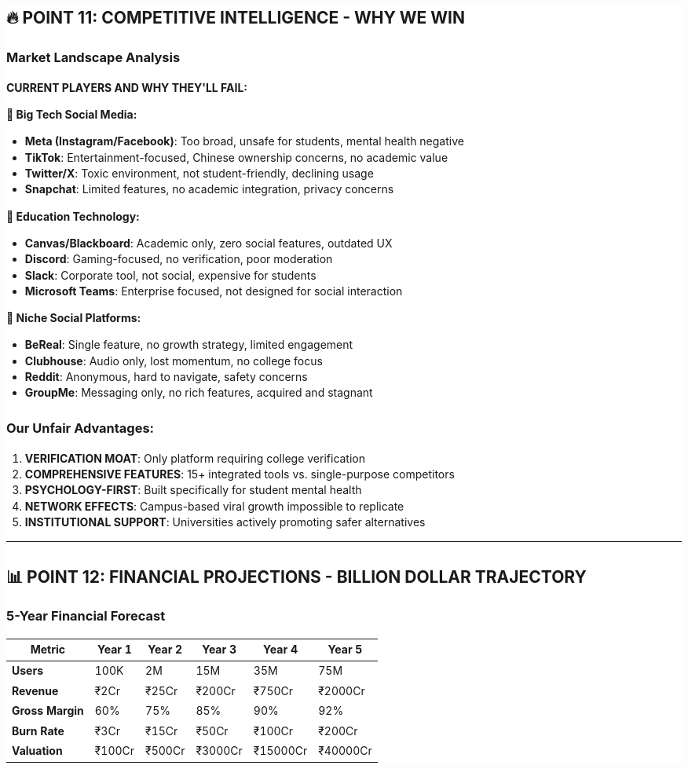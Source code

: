 
## 🔥 **POINT 11: COMPETITIVE INTELLIGENCE - WHY WE WIN**

### **Market Landscape Analysis**

**CURRENT PLAYERS AND WHY THEY'LL FAIL:**

**📱 Big Tech Social Media:**

- **Meta (Instagram/Facebook)**: Too broad, unsafe for students, mental health negative
- **TikTok**: Entertainment-focused, Chinese ownership concerns, no academic value
- **Twitter/X**: Toxic environment, not student-friendly, declining usage
- **Snapchat**: Limited features, no academic integration, privacy concerns

**🏫 Education Technology:**

- **Canvas/Blackboard**: Academic only, zero social features, outdated UX
- **Discord**: Gaming-focused, no verification, poor moderation
- **Slack**: Corporate tool, not social, expensive for students
- **Microsoft Teams**: Enterprise focused, not designed for social interaction

**💭 Niche Social Platforms:**

- **BeReal**: Single feature, no growth strategy, limited engagement
- **Clubhouse**: Audio only, lost momentum, no college focus
- **Reddit**: Anonymous, hard to navigate, safety concerns
- **GroupMe**: Messaging only, no rich features, acquired and stagnant

### **Our Unfair Advantages:**

1. **VERIFICATION MOAT**: Only platform requiring college verification
2. **COMPREHENSIVE FEATURES**: 15+ integrated tools vs. single-purpose competitors
3. **PSYCHOLOGY-FIRST**: Built specifically for student mental health
4. **NETWORK EFFECTS**: Campus-based viral growth impossible to replicate
5. **INSTITUTIONAL SUPPORT**: Universities actively promoting safer alternatives

---

## 📊 **POINT 12: FINANCIAL PROJECTIONS - BILLION DOLLAR TRAJECTORY**

### **5-Year Financial Forecast**

| **Metric** | **Year 1** | **Year 2** | **Year 3** | **Year 4** | **Year 5** |
|------------|-------------|-------------|-------------|-------------|-------------|
| **Users** | 100K | 2M | 15M | 35M | 75M |
| **Revenue** | ₹2Cr | ₹25Cr | ₹200Cr | ₹750Cr | ₹2000Cr |
| **Gross Margin** | 60% | 75% | 85% | 90% | 92% |
| **Burn Rate** | ₹3Cr | ₹15Cr | ₹50Cr | ₹100Cr | ₹200Cr |
| **Valuation** | ₹100Cr | ₹500Cr | ₹3000Cr | ₹15000Cr | ₹40000Cr |
